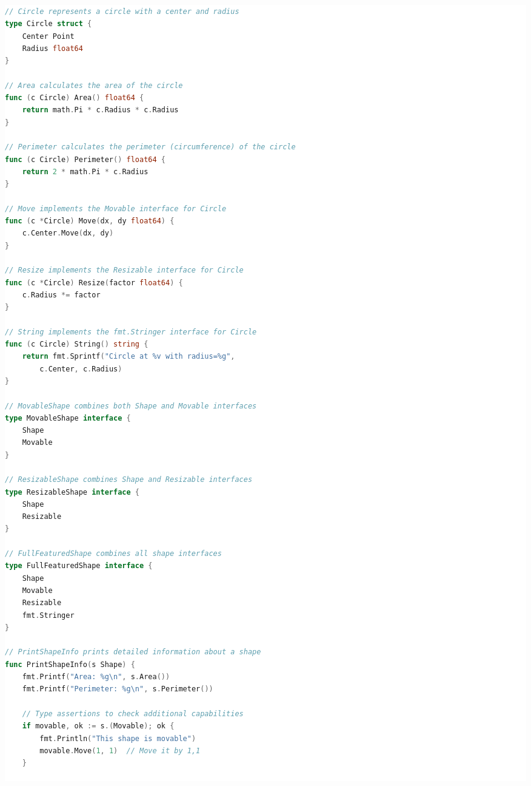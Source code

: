 ```go
// Circle represents a circle with a center and radius
type Circle struct {
    Center Point
    Radius float64
}

// Area calculates the area of the circle
func (c Circle) Area() float64 {
    return math.Pi * c.Radius * c.Radius
}

// Perimeter calculates the perimeter (circumference) of the circle
func (c Circle) Perimeter() float64 {
    return 2 * math.Pi * c.Radius
}

// Move implements the Movable interface for Circle
func (c *Circle) Move(dx, dy float64) {
    c.Center.Move(dx, dy)
}

// Resize implements the Resizable interface for Circle
func (c *Circle) Resize(factor float64) {
    c.Radius *= factor
}

// String implements the fmt.Stringer interface for Circle
func (c Circle) String() string {
    return fmt.Sprintf("Circle at %v with radius=%g",
        c.Center, c.Radius)
}

// MovableShape combines both Shape and Movable interfaces
type MovableShape interface {
    Shape
    Movable
}

// ResizableShape combines Shape and Resizable interfaces
type ResizableShape interface {
    Shape
    Resizable
}

// FullFeaturedShape combines all shape interfaces
type FullFeaturedShape interface {
    Shape
    Movable
    Resizable
    fmt.Stringer
}

// PrintShapeInfo prints detailed information about a shape
func PrintShapeInfo(s Shape) {
    fmt.Printf("Area: %g\n", s.Area())
    fmt.Printf("Perimeter: %g\n", s.Perimeter())
    
    // Type assertions to check additional capabilities
    if movable, ok := s.(Movable); ok {
        fmt.Println("This shape is movable")
        movable.Move(1, 1)  // Move it by 1,1
    }
    
```